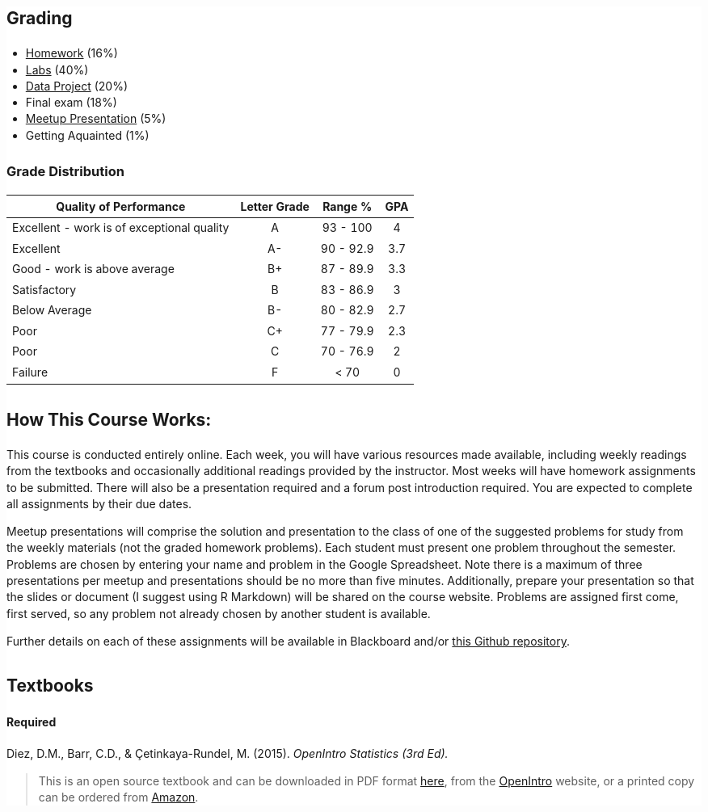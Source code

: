 ## Grading

* [Homework](/assignments/homework) (16%)
* [Labs](/assignments/labs) (40%)
* [Data Project](/assignments/project) (20%)
* Final exam (18%)
* [Meetup Presentation](/assignments/presentation) (5%)
* Getting Aquainted (1%)

### Grade Distribution

Quality of Performance                     | Letter Grade | Range %   | GPA  |
-------------------------------------------|:------------:|:---------:|:----:|
Excellent - work is of exceptional quality |      A       | 93 - 100  |  4   |
Excellent                                  |      A-      | 90 - 92.9 | 3.7  |
Good - work is above average               |      B+      | 87 - 89.9 | 3.3  |
Satisfactory                               |      B       | 83 - 86.9 |  3   |
Below Average                              |      B-      | 80 - 82.9 | 2.7  |
Poor                                       |      C+      | 77 - 79.9 | 2.3  |
Poor                                       |      C       | 70 - 76.9 |  2   |
Failure                                    |      F       |   < 70    |  0   |

## How This Course Works:

This course is conducted entirely online. Each week, you will have various resources made available, including weekly readings from the textbooks and occasionally additional readings provided by the instructor. Most weeks will have homework assignments to be submitted. There will also be a presentation required and a forum post introduction required. You are expected to complete all assignments by their due dates.

Meetup presentations will comprise the solution and presentation to the class of one of the suggested problems for study from the weekly materials (not the graded homework problems). Each student must present one problem throughout the semester. Problems are chosen by entering your name and problem in the Google Spreadsheet. Note there is a maximum of three presentations per meetup and presentations should be no more than five minutes. Additionally, prepare your presentation so that the slides or document (I suggest using R Markdown) will be shared on the course website. Problems are assigned first come, first served, so any problem not already chosen by another student is available.

Further details on each of these assignments will be available in Blackboard and/or [this Github repository](https://github.com/jbryer/DATA606Spring2018).

## Textbooks

#### Required

Diez, D.M., Barr, C.D., & Çetinkaya-Rundel, M. (2015). *OpenIntro Statistics (3rd Ed).* 

> This is an open source textbook and can be downloaded in PDF format [here](https://github.com/jbryer/DATA606Spring2018/blob/master/Textbook/os3.pdf?raw=true), from the [OpenIntro](http://www.openintro.org/stat/textbook.php) website, or a printed copy can be ordered from [Amazon](https://www.openintro.org/redirect.php?go=amazon_os3&referrer=/stat/textbook.php).
